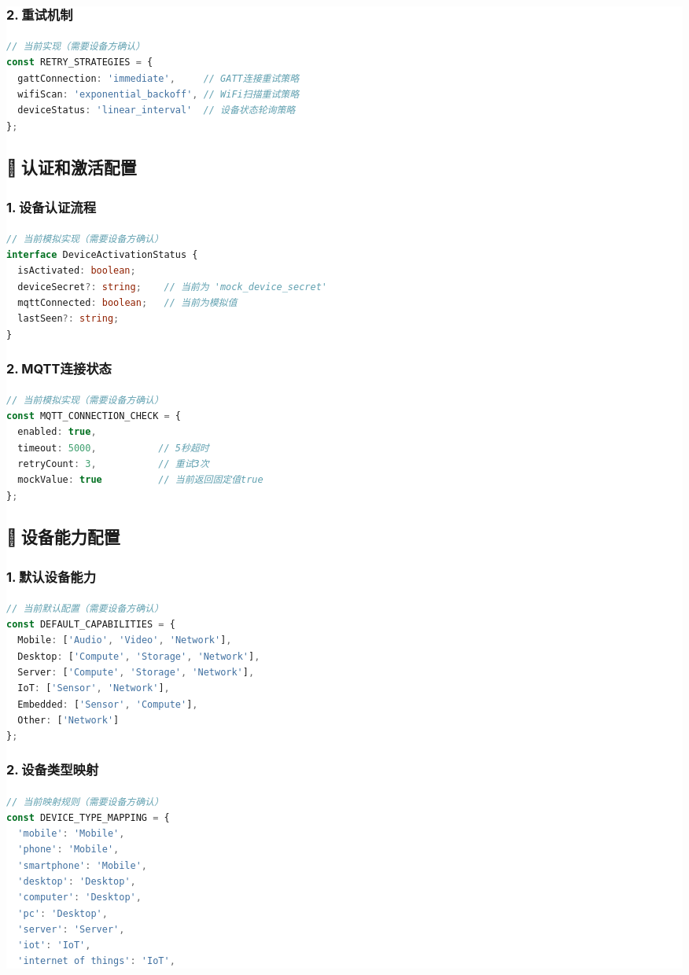 ### 2. 重试机制
```typescript
// 当前实现（需要设备方确认）
const RETRY_STRATEGIES = {
  gattConnection: 'immediate',     // GATT连接重试策略
  wifiScan: 'exponential_backoff', // WiFi扫描重试策略
  deviceStatus: 'linear_interval'  // 设备状态轮询策略
};
```

## 🔐 认证和激活配置

### 1. 设备认证流程
```typescript
// 当前模拟实现（需要设备方确认）
interface DeviceActivationStatus {
  isActivated: boolean;
  deviceSecret?: string;    // 当前为 'mock_device_secret'
  mqttConnected: boolean;   // 当前为模拟值
  lastSeen?: string;
}
```

### 2. MQTT连接状态
```typescript
// 当前模拟实现（需要设备方确认）
const MQTT_CONNECTION_CHECK = {
  enabled: true,
  timeout: 5000,           // 5秒超时
  retryCount: 3,           // 重试3次
  mockValue: true          // 当前返回固定值true
};
```

## 🎯 设备能力配置

### 1. 默认设备能力
```typescript
// 当前默认配置（需要设备方确认）
const DEFAULT_CAPABILITIES = {
  Mobile: ['Audio', 'Video', 'Network'],
  Desktop: ['Compute', 'Storage', 'Network'],
  Server: ['Compute', 'Storage', 'Network'],
  IoT: ['Sensor', 'Network'],
  Embedded: ['Sensor', 'Compute'],
  Other: ['Network']
};
```

### 2. 设备类型映射
```typescript
// 当前映射规则（需要设备方确认）
const DEVICE_TYPE_MAPPING = {
  'mobile': 'Mobile',
  'phone': 'Mobile',
  'smartphone': 'Mobile',
  'desktop': 'Desktop',
  'computer': 'Desktop',
  'pc': 'Desktop',
  'server': 'Server',
  'iot': 'IoT',
  'internet of things': 'IoT',
```